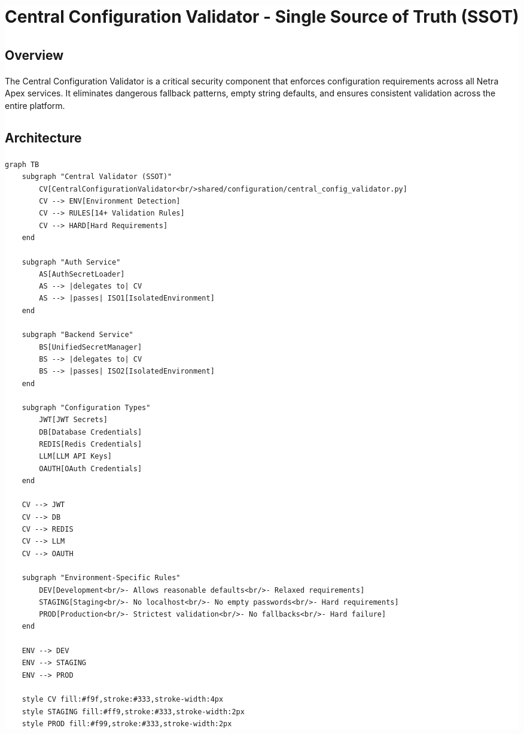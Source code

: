 # Central Configuration Validator - Single Source of Truth (SSOT)

## Overview

The Central Configuration Validator is a critical security component that enforces configuration requirements across all Netra Apex services. It eliminates dangerous fallback patterns, empty string defaults, and ensures consistent validation across the entire platform.

## Architecture

```mermaid
graph TB
    subgraph "Central Validator (SSOT)"
        CV[CentralConfigurationValidator<br/>shared/configuration/central_config_validator.py]
        CV --> ENV[Environment Detection]
        CV --> RULES[14+ Validation Rules]
        CV --> HARD[Hard Requirements]
    end
    
    subgraph "Auth Service"
        AS[AuthSecretLoader]
        AS --> |delegates to| CV
        AS --> |passes| ISO1[IsolatedEnvironment]
    end
    
    subgraph "Backend Service"
        BS[UnifiedSecretManager]
        BS --> |delegates to| CV
        BS --> |passes| ISO2[IsolatedEnvironment]
    end
    
    subgraph "Configuration Types"
        JWT[JWT Secrets]
        DB[Database Credentials]
        REDIS[Redis Credentials]
        LLM[LLM API Keys]
        OAUTH[OAuth Credentials]
    end
    
    CV --> JWT
    CV --> DB
    CV --> REDIS
    CV --> LLM
    CV --> OAUTH
    
    subgraph "Environment-Specific Rules"
        DEV[Development<br/>- Allows reasonable defaults<br/>- Relaxed requirements]
        STAGING[Staging<br/>- No localhost<br/>- No empty passwords<br/>- Hard requirements]
        PROD[Production<br/>- Strictest validation<br/>- No fallbacks<br/>- Hard failure]
    end
    
    ENV --> DEV
    ENV --> STAGING
    ENV --> PROD
    
    style CV fill:#f9f,stroke:#333,stroke-width:4px
    style STAGING fill:#ff9,stroke:#333,stroke-width:2px
    style PROD fill:#f99,stroke:#333,stroke-width:2px
```

